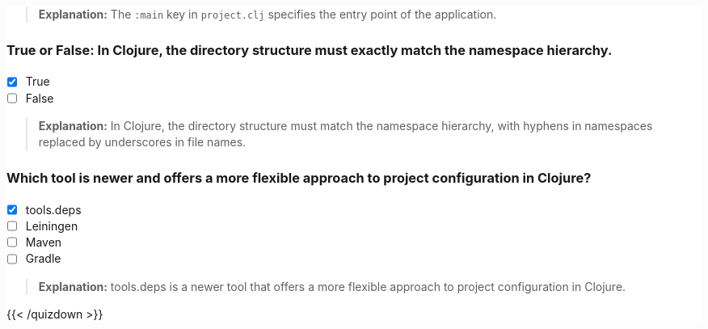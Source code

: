 > **Explanation:** The `:main` key in `project.clj` specifies the entry point of the application.

### True or False: In Clojure, the directory structure must exactly match the namespace hierarchy.

- [x] True
- [ ] False

> **Explanation:** In Clojure, the directory structure must match the namespace hierarchy, with hyphens in namespaces replaced by underscores in file names.

### Which tool is newer and offers a more flexible approach to project configuration in Clojure?

- [x] tools.deps
- [ ] Leiningen
- [ ] Maven
- [ ] Gradle

> **Explanation:** tools.deps is a newer tool that offers a more flexible approach to project configuration in Clojure.

{{< /quizdown >}}

